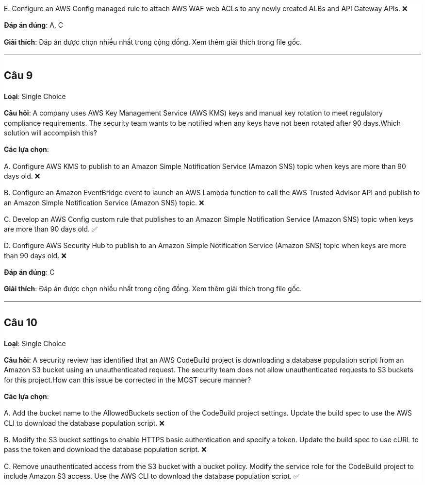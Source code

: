 E. Configure an AWS Config managed rule to attach AWS WAF web ACLs to any newly created ALBs and API Gateway APIs. ❌

**Đáp án đúng**: A, C

**Giải thích**: Đáp án được chọn nhiều nhất trong cộng đồng. Xem thêm giải thích trong file gốc.

---

## Câu 9

**Loại**: Single Choice

**Câu hỏi**: A company uses AWS Key Management Service (AWS KMS) keys and manual key rotation to meet regulatory compliance requirements. The security team wants to be notified when any keys have not been rotated after 90 days.Which solution will accomplish this?

**Các lựa chọn**:

A. Configure AWS KMS to publish to an Amazon Simple Notification Service (Amazon SNS) topic when keys are more than 90 days old. ❌

B. Configure an Amazon EventBridge event to launch an AWS Lambda function to call the AWS Trusted Advisor API and publish to an Amazon Simple Notification Service (Amazon SNS) topic. ❌

C. Develop an AWS Config custom rule that publishes to an Amazon Simple Notification Service (Amazon SNS) topic when keys are more than 90 days old. ✅

D. Configure AWS Security Hub to publish to an Amazon Simple Notification Service (Amazon SNS) topic when keys are more than 90 days old. ❌

**Đáp án đúng**: C

**Giải thích**: Đáp án được chọn nhiều nhất trong cộng đồng. Xem thêm giải thích trong file gốc.

---

## Câu 10

**Loại**: Single Choice

**Câu hỏi**: A security review has identified that an AWS CodeBuild project is downloading a database population script from an Amazon S3 bucket using an unauthenticated request. The security team does not allow unauthenticated requests to S3 buckets for this project.How can this issue be corrected in the MOST secure manner?

**Các lựa chọn**:

A. Add the bucket name to the AllowedBuckets section of the CodeBuild project settings. Update the build spec to use the AWS CLI to download the database population script. ❌

B. Modify the S3 bucket settings to enable HTTPS basic authentication and specify a token. Update the build spec to use cURL to pass the token and download the database population script. ❌

C. Remove unauthenticated access from the S3 bucket with a bucket policy. Modify the service role for the CodeBuild project to include Amazon S3 access. Use the AWS CLI to download the database population script. ✅
